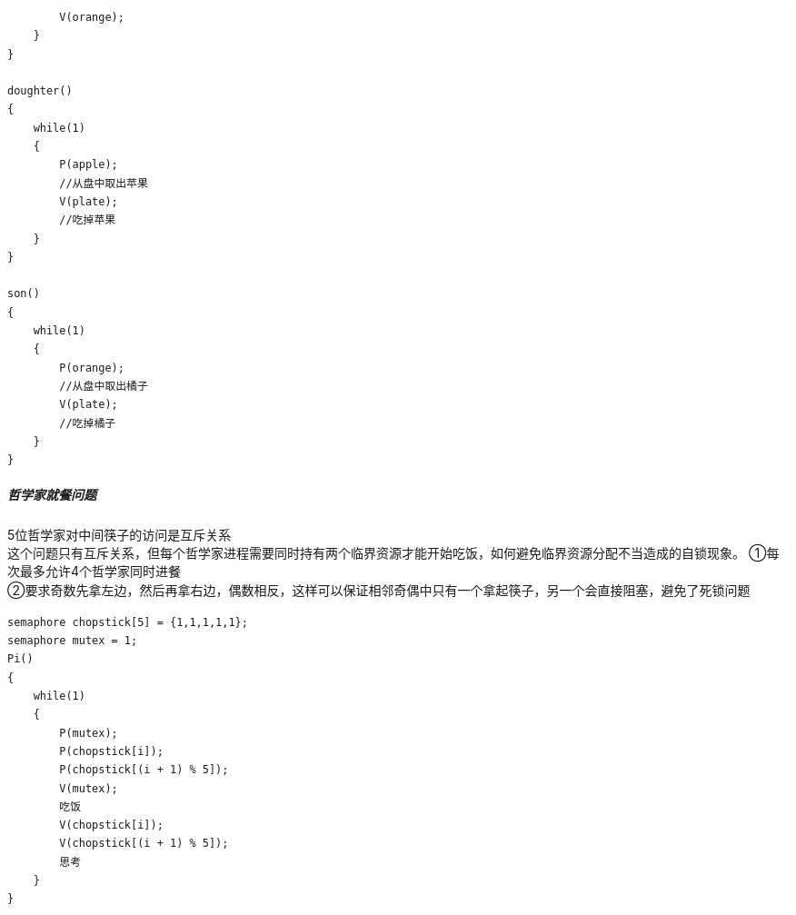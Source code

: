 ```
        V(orange);
    }
}

doughter()
{
    while(1)
    {
        P(apple);
        //从盘中取出苹果
        V(plate);
        //吃掉苹果
    }
}

son()
{
    while(1)
    {
        P(orange);
        //从盘中取出橘子
        V(plate);
        //吃掉橘子
    }
}
```

##### 哲学家就餐问题 
5位哲学家对中间筷子的访问是互斥关系  
这个问题只有互斥关系，但每个哲学家进程需要同时持有两个临界资源才能开始吃饭，如何避免临界资源分配不当造成的自锁现象。
①每次最多允许4个哲学家同时进餐  
②要求奇数先拿左边，然后再拿右边，偶数相反，这样可以保证相邻奇偶中只有一个拿起筷子，另一个会直接阻塞，避免了死锁问题

```
semaphore chopstick[5] = {1,1,1,1,1};
semaphore mutex = 1;
Pi()
{
    while(1)
    {
        P(mutex);
        P(chopstick[i]);
        P(chopstick[(i + 1) % 5]);
        V(mutex);
        吃饭
        V(chopstick[i]);
        V(chopstick[(i + 1) % 5]);
        思考
    }
}
```

